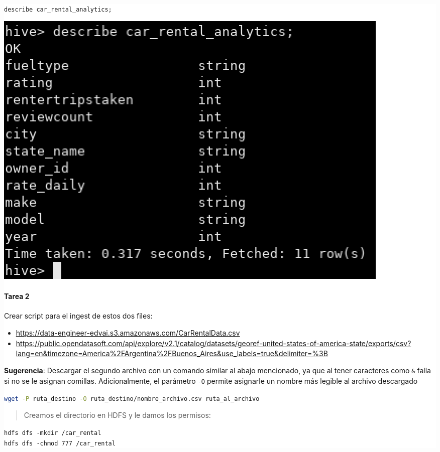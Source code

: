 ```
describe car_rental_analytics;
```

![image_03](./img/img03.png)

#### Tarea 2

Crear script para el ingest de estos dos files:
* https://data-engineer-edvai.s3.amazonaws.com/CarRentalData.csv
* https://public.opendatasoft.com/api/explore/v2.1/catalog/datasets/georef-united-states-of-america-state/exports/csv?lang=en&timezone=America%2FArgentina%2FBuenos_Aires&use_labels=true&delimiter=%3B

**Sugerencia**: Descargar el segundo archivo con un comando similar al abajo mencionado, ya que al tener caracteres como `&` falla si no se le asignan comillas. Adicionalmente, el parámetro `-O` permite asignarle un nombre más legible al archivo descargado

```bash
wget -P ruta_destino -O ruta_destino/nombre_archivo.csv ruta_al_archivo
```


> Creamos el directorio en HDFS y le damos los permisos:

```
hdfs dfs -mkdir /car_rental
hdfs dfs -chmod 777 /car_rental
```
